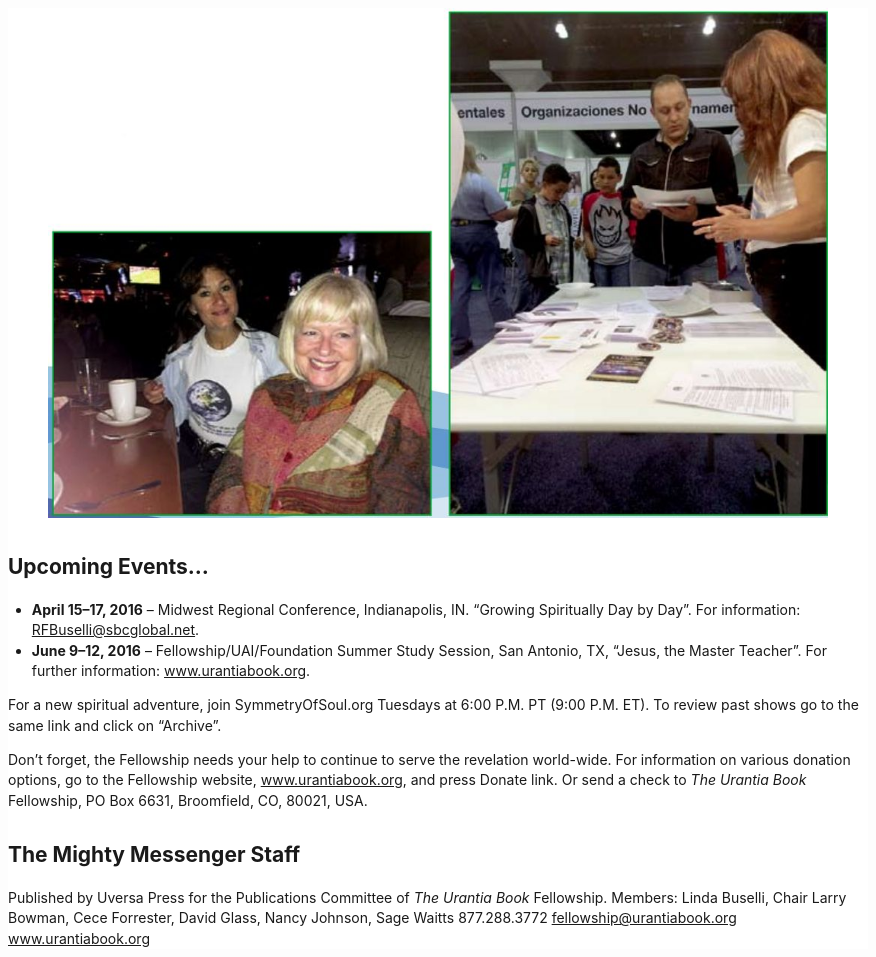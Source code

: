 <figure id="Figure_22" class="image urantiapedia">
<img src="/image/article/The_Mighty_Messenger/2015_Fall/005884.jpg">
</figure>

## Upcoming Events…

- **April 15–17, 2016** – Midwest Regional Conference, Indianapolis, IN. “Growing Spiritually Day by Day”. For information: RFBuselli@sbcglobal.net.
- **June 9–12, 2016** – Fellowship/UAI/Foundation Summer Study Session, San Antonio, TX, “Jesus, the Master Teacher”. For further information: www.urantiabook.org.

For a new spiritual adventure, join SymmetryOfSoul.org Tuesdays at 6:00 P.M. PT (9:00 P.M. ET). To review past shows go to the same link and click on “Archive”.

Don’t forget, the Fellowship needs your help to continue to serve the revelation world-wide. For information on various donation options, go to the Fellowship website, www.urantiabook.org, and press Donate link. Or send a check to _The Urantia Book_ Fellowship, PO Box 6631, Broomfield, CO, 80021, USA.

## The Mighty Messenger Staff

Published by Uversa Press for the Publications Committee of _The Urantia Book_ Fellowship.
Members: Linda Buselli, Chair Larry Bowman, Cece Forrester, David Glass, Nancy Johnson, Sage Waitts
877.288.3772
fellowship@urantiabook.org
www.urantiabook.org
